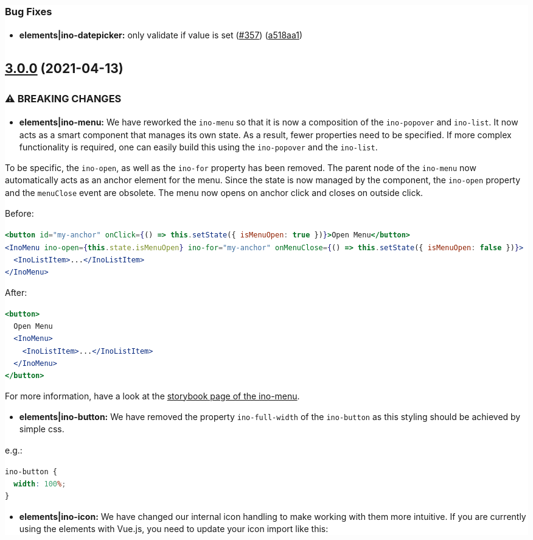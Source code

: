 ### Bug Fixes

* **elements|ino-datepicker:** only validate if value is set ([#357](https://github.com/inovex/elements/issues/357)) ([a518aa1](https://github.com/inovex/elements/commit/a518aa16671804fcd7aad70b7e85dc9e181b8152))

## [3.0.0](https://github.com/inovex/elements/compare/v2.3.0...v3.0.0) (2021-04-13)


### ⚠ BREAKING CHANGES

* **elements|ino-menu:** We have reworked the `ino-menu` so that it is now a composition of the `ino-popover` and `ino-list`. It now acts as a smart component that manages its own state. As a result, fewer properties need to be specified. If more complex functionality is required, one can easily build this using the `ino-popover` and the `ino-list`.

To be specific, the `ino-open`, as well as the `ino-for` property has been removed. The parent node of the `ino-menu` now automatically acts as an anchor element for the menu. Since the state is now managed by the component, the `ino-open` property and the `menuClose` event are obsolete. The menu now opens on anchor click and closes on outside click.

Before:
```jsx
<button id="my-anchor" onClick={() => this.setState({ isMenuOpen: true })}>Open Menu</button>
<InoMenu ino-open={this.state.isMenuOpen} ino-for="my-anchor" onMenuClose={() => this.setState({ isMenuOpen: false })}>
  <InoListItem>...</InoListItem>
</InoMenu>
```
After:
```jsx
<button>
  Open Menu
  <InoMenu>
    <InoListItem>...</InoListItem>
  </InoMenu>
</button>
```

For more information, have a look at the [storybook page of the ino-menu](https://elements.inovex.de/dist/latest/storybook/?path=/story/structure-ino-menu--default-usage).
* **elements|ino-button:** We have removed the property `ino-full-width` of the `ino-button` as this styling should be achieved by simple css.

e.g.:
```css
ino-button {
  width: 100%;
}
```
* **elements|ino-icon:** We have changed our internal icon handling to make working with them more intuitive.
If you are currently using the elements with Vue.js, you need to update your icon import like this:
